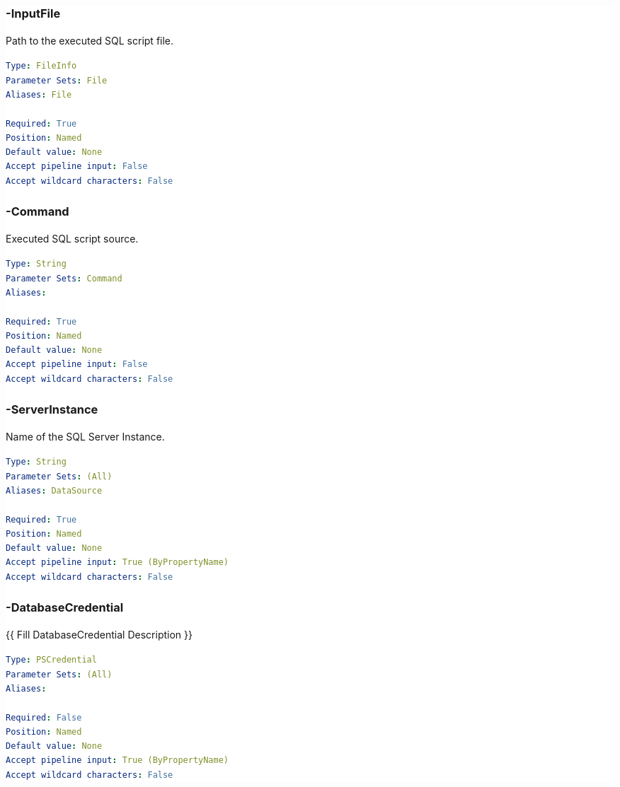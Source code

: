 ### -InputFile
Path to the executed SQL script file.

```yaml
Type: FileInfo
Parameter Sets: File
Aliases: File

Required: True
Position: Named
Default value: None
Accept pipeline input: False
Accept wildcard characters: False
```

### -Command
Executed SQL script source.

```yaml
Type: String
Parameter Sets: Command
Aliases:

Required: True
Position: Named
Default value: None
Accept pipeline input: False
Accept wildcard characters: False
```

### -ServerInstance
Name of the SQL Server Instance.

```yaml
Type: String
Parameter Sets: (All)
Aliases: DataSource

Required: True
Position: Named
Default value: None
Accept pipeline input: True (ByPropertyName)
Accept wildcard characters: False
```

### -DatabaseCredential
{{ Fill DatabaseCredential Description }}

```yaml
Type: PSCredential
Parameter Sets: (All)
Aliases:

Required: False
Position: Named
Default value: None
Accept pipeline input: True (ByPropertyName)
Accept wildcard characters: False
```
